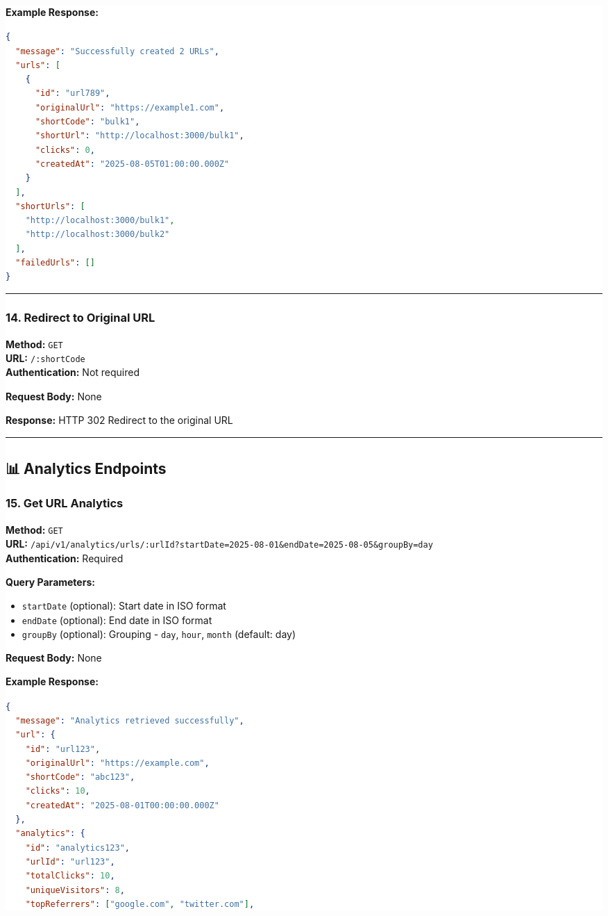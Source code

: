**Example Response:**
```json
{
  "message": "Successfully created 2 URLs",
  "urls": [
    {
      "id": "url789",
      "originalUrl": "https://example1.com",
      "shortCode": "bulk1",
      "shortUrl": "http://localhost:3000/bulk1",
      "clicks": 0,
      "createdAt": "2025-08-05T01:00:00.000Z"
    }
  ],
  "shortUrls": [
    "http://localhost:3000/bulk1",
    "http://localhost:3000/bulk2"
  ],
  "failedUrls": []
}
```

---

### 14. Redirect to Original URL
**Method:** `GET`  
**URL:** `/:shortCode`  
**Authentication:** Not required

**Request Body:** None

**Response:** HTTP 302 Redirect to the original URL

---

## 📊 Analytics Endpoints

### 15. Get URL Analytics
**Method:** `GET`  
**URL:** `/api/v1/analytics/urls/:urlId?startDate=2025-08-01&endDate=2025-08-05&groupBy=day`  
**Authentication:** Required

**Query Parameters:**
- `startDate` (optional): Start date in ISO format
- `endDate` (optional): End date in ISO format
- `groupBy` (optional): Grouping - `day`, `hour`, `month` (default: day)

**Request Body:** None

**Example Response:**
```json
{
  "message": "Analytics retrieved successfully",
  "url": {
    "id": "url123",
    "originalUrl": "https://example.com",
    "shortCode": "abc123",
    "clicks": 10,
    "createdAt": "2025-08-01T00:00:00.000Z"
  },
  "analytics": {
    "id": "analytics123",
    "urlId": "url123",
    "totalClicks": 10,
    "uniqueVisitors": 8,
    "topReferrers": ["google.com", "twitter.com"],
```